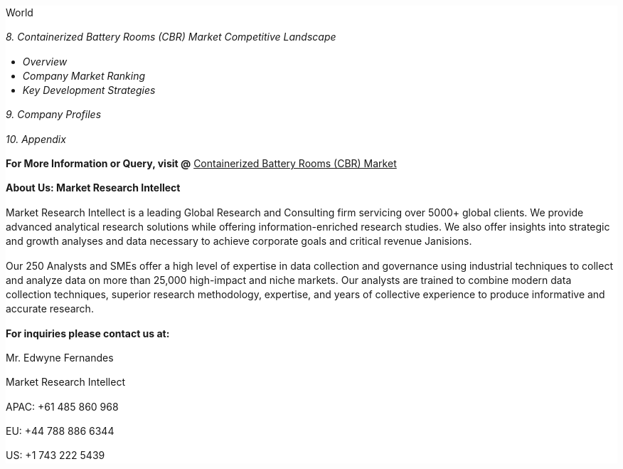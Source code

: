 World</span></em></li></ul><p><em><span class="font-[700]">8. Containerized Battery Rooms (CBR) Market Competitive Landscape</span></em></p><ul><li><em><span class="">Overview</span></em></li><li><em><span class="">Company Market Ranking</span></em></li><li><em><span class="">Key Development Strategies</span></em></li></ul><p><em><span class="font-[700]">9. Company Profiles</span></em></p><p><em><span class="font-[700]">10. Appendix</span></em></p><p><span class="font-[700]"><strong>For More Information or Query, visit&nbsp;@</strong>&nbsp;</span><span class="font-[700]"><a href="https://www.marketresearchintellect.com/product/global-containerized-battery-rooms-cbr-market/?utm_source=Linkedin&utm_medium=846" target="_blank" data-tracking-control-name="article-ssr-frontend-pulse_little-text-block" data-tracking-will-navigate="" data-test-link="">Containerized Battery Rooms (CBR) Market</a></span></p><p><strong><span class="font-[700]">About Us: Market Research Intellect</span></strong></p><p><span class="">Market Research Intellect is a leading Global Research and Consulting firm servicing over 5000+ global clients. We provide advanced analytical research solutions while offering information-enriched research studies.&nbsp;</span>We also offer insights into strategic and growth analyses and data necessary to achieve corporate goals and critical revenue Janisions.</p><p><span class="">Our 250 Analysts and SMEs offer a high level of expertise in data collection and governance using industrial techniques to collect and analyze data on more than 25,000 high-impact and niche markets. Our analysts are trained to combine modern data collection techniques, superior research methodology, expertise, and years of collective experience to produce informative and accurate research.</span></p><p><strong>For inquiries please contact us at:</strong></p><p>Mr. Edwyne Fernandes</p><p>Market Research Intellect</p><p>APAC: +61 485 860 968</p><p>EU: +44 788 886 6344</p><p>US: +1 743 222 5439</p>
